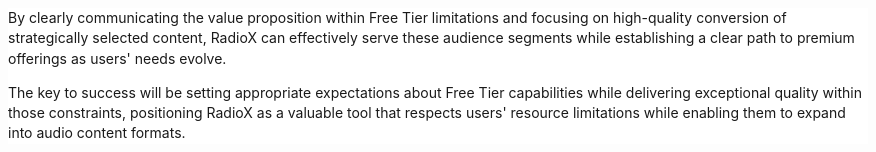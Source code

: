 By clearly communicating the value proposition within Free Tier limitations and focusing on high-quality conversion of strategically selected content, RadioX can effectively serve these audience segments while establishing a clear path to premium offerings as users' needs evolve.

The key to success will be setting appropriate expectations about Free Tier capabilities while delivering exceptional quality within those constraints, positioning RadioX as a valuable tool that respects users' resource limitations while enabling them to expand into audio content formats.
